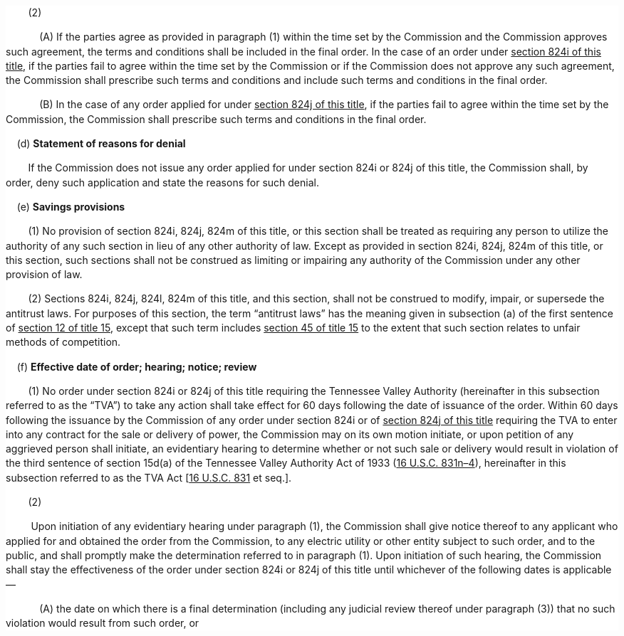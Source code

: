         (2)

            (A) If the parties agree as provided in paragraph (1) within the time set by the Commission and the Commission approves such agreement, the terms and conditions shall be included in the final order. In the case of an order under [section 824i of this title][/us/usc/t16/s824i], if the parties fail to agree within the time set by the Commission or if the Commission does not approve any such agreement, the Commission shall prescribe such terms and conditions and include such terms and conditions in the final order.

            (B) In the case of any order applied for under [section 824j of this title][/us/usc/t16/s824j], if the parties fail to agree within the time set by the Commission, the Commission shall prescribe such terms and conditions in the final order.

    (d) __Statement of reasons for denial__ 

        If the Commission does not issue any order applied for under section 824i or 824j of this title, the Commission shall, by order, deny such application and state the reasons for such denial.

    (e) __Savings provisions__ 

        (1) No provision of section 824i, 824j, 824m of this title, or this section shall be treated as requiring any person to utilize the authority of any such section in lieu of any other authority of law. Except as provided in section 824i, 824j, 824m of this title, or this section, such sections shall not be construed as limiting or impairing any authority of the Commission under any other provision of law.

        (2) Sections 824i, 824j, 824l, 824m of this title, and this section, shall not be construed to modify, impair, or supersede the antitrust laws. For purposes of this section, the term “antitrust laws” has the meaning given in subsection (a) of the first sentence of [section 12 of title 15][/us/usc/t15/s12], except that such term includes [section 45 of title 15][/us/usc/t15/s45] to the extent that such section relates to unfair methods of competition.

    (f) __Effective date of order; hearing; notice; review__ 

        (1) No order under section 824i or 824j of this title requiring the Tennessee Valley Authority (hereinafter in this subsection referred to as the “TVA”) to take any action shall take effect for 60 days following the date of issuance of the order. Within 60 days following the issuance by the Commission of any order under section 824i or of [section 824j of this title][/us/usc/t16/s824j] requiring the TVA to enter into any contract for the sale or delivery of power, the Commission may on its own motion initiate, or upon petition of any aggrieved person shall initiate, an evidentiary hearing to determine whether or not such sale or delivery would result in violation of the third sentence of section 15d(a) of the Tennessee Valley Authority Act of 1933 ([16 U.S.C. 831n–4][/us/usc/t16/s831n–4]), hereinafter in this subsection referred to as the TVA Act \[[16 U.S.C. 831][/us/usc/t16/s831] et seq.\].

        (2)

         Upon initiation of any evidentiary hearing under paragraph (1), the Commission shall give notice thereof to any applicant who applied for and obtained the order from the Commission, to any electric utility or other entity subject to such order, and to the public, and shall promptly make the determination referred to in paragraph (1). Upon initiation of such hearing, the Commission shall stay the effectiveness of the order under section 824i or 824j of this title until whichever of the following dates is applicable—

            (A) the date on which there is a final determination (including any judicial review thereof under paragraph (3)) that no such violation would result from such order, or


[/us/usc/t16/s824j]: https://publicdocs.github.io/go/links?ns=uslm&ref=%2Fus%2Fusc%2Ft16%2Fs824j
[/us/usc/t16/s824j]: https://publicdocs.github.io/go/links?ns=uslm&ref=%2Fus%2Fusc%2Ft16%2Fs824j
[/us/pl/102/486/s722/1]: https://publicdocs.github.io/go/links?ns=uslm&ref=%2Fus%2Fpl%2F102%2F486%2Fs722%2F1
[/us/stat/106/2916]: https://publicdocs.github.io/go/links?ns=uslm&ref=%2Fus%2Fstat%2F106%2F2916
[/us/usc/t16/s824i]: https://publicdocs.github.io/go/links?ns=uslm&ref=%2Fus%2Fusc%2Ft16%2Fs824i
[/us/usc/t16/s824j]: https://publicdocs.github.io/go/links?ns=uslm&ref=%2Fus%2Fusc%2Ft16%2Fs824j
[/us/usc/t16/s824i]: https://publicdocs.github.io/go/links?ns=uslm&ref=%2Fus%2Fusc%2Ft16%2Fs824i
[/us/usc/t16/s824j]: https://publicdocs.github.io/go/links?ns=uslm&ref=%2Fus%2Fusc%2Ft16%2Fs824j
[/us/usc/t15/s12]: https://publicdocs.github.io/go/links?ns=uslm&ref=%2Fus%2Fusc%2Ft15%2Fs12
[/us/usc/t15/s45]: https://publicdocs.github.io/go/links?ns=uslm&ref=%2Fus%2Fusc%2Ft15%2Fs45
[/us/usc/t16/s824j]: https://publicdocs.github.io/go/links?ns=uslm&ref=%2Fus%2Fusc%2Ft16%2Fs824j
[/us/usc/t16/s831n–4]: https://publicdocs.github.io/go/links?ns=uslm&ref=%2Fus%2Fusc%2Ft16%2Fs831n%E2%80%934
[/us/usc/t16/s831]: https://publicdocs.github.io/go/links?ns=uslm&ref=%2Fus%2Fusc%2Ft16%2Fs831
[/us/usc/t16/s831n–4/a]: https://publicdocs.github.io/go/links?ns=uslm&ref=%2Fus%2Fusc%2Ft16%2Fs831n%E2%80%934%2Fa
[/us/usc/t16/s824j]: https://publicdocs.github.io/go/links?ns=uslm&ref=%2Fus%2Fusc%2Ft16%2Fs824j
[/us/usc/t16/s831n–4/a]: https://publicdocs.github.io/go/links?ns=uslm&ref=%2Fus%2Fusc%2Ft16%2Fs831n%E2%80%934%2Fa
[/us/usc/t7/s901]: https://publicdocs.github.io/go/links?ns=uslm&ref=%2Fus%2Fusc%2Ft7%2Fs901
[/us/usc/t16/s824i]: https://publicdocs.github.io/go/links?ns=uslm&ref=%2Fus%2Fusc%2Ft16%2Fs824i
[/us/usc/t16/s824j]: https://publicdocs.github.io/go/links?ns=uslm&ref=%2Fus%2Fusc%2Ft16%2Fs824j
[/us/usc/t16/s824i]: https://publicdocs.github.io/go/links?ns=uslm&ref=%2Fus%2Fusc%2Ft16%2Fs824i
[/us/usc/t16/s824j]: https://publicdocs.github.io/go/links?ns=uslm&ref=%2Fus%2Fusc%2Ft16%2Fs824j
[/us/usc/t16/s839e/i]: https://publicdocs.github.io/go/links?ns=uslm&ref=%2Fus%2Fusc%2Ft16%2Fs839e%2Fi
[/us/usc/t16/s824j]: https://publicdocs.github.io/go/links?ns=uslm&ref=%2Fus%2Fusc%2Ft16%2Fs824j
[/us/usc/t16/s824j]: https://publicdocs.github.io/go/links?ns=uslm&ref=%2Fus%2Fusc%2Ft16%2Fs824j
[/us/usc/t16/s824j]: https://publicdocs.github.io/go/links?ns=uslm&ref=%2Fus%2Fusc%2Ft16%2Fs824j
[/us/usc/t16/s824j]: https://publicdocs.github.io/go/links?ns=uslm&ref=%2Fus%2Fusc%2Ft16%2Fs824j
[/us/usc/t16/s839a/14]: https://publicdocs.github.io/go/links?ns=uslm&ref=%2Fus%2Fusc%2Ft16%2Fs839a%2F14
[/us/usc/t16/s824j]: https://publicdocs.github.io/go/links?ns=uslm&ref=%2Fus%2Fusc%2Ft16%2Fs824j
[/us/usc/t16/s824i]: https://publicdocs.github.io/go/links?ns=uslm&ref=%2Fus%2Fusc%2Ft16%2Fs824i
[/us/usc/t16/s824j]: https://publicdocs.github.io/go/links?ns=uslm&ref=%2Fus%2Fusc%2Ft16%2Fs824j
[/us/usc/t16/s839a/14]: https://publicdocs.github.io/go/links?ns=uslm&ref=%2Fus%2Fusc%2Ft16%2Fs839a%2F14
[/us/usc/t16/s824j]: https://publicdocs.github.io/go/links?ns=uslm&ref=%2Fus%2Fusc%2Ft16%2Fs824j
[/us/usc/t16/s824j]: https://publicdocs.github.io/go/links?ns=uslm&ref=%2Fus%2Fusc%2Ft16%2Fs824j
[/us/act/1920-06-10/ch285]: https://publicdocs.github.io/go/links?ns=uslm&ref=%2Fus%2Fact%2F1920-06-10%2Fch285
[/us/pl/95/617/s204/a]: https://publicdocs.github.io/go/links?ns=uslm&ref=%2Fus%2Fpl%2F95%2F617%2Fs204%2Fa
[/us/stat/92/3138]: https://publicdocs.github.io/go/links?ns=uslm&ref=%2Fus%2Fstat%2F92%2F3138
[/us/pl/102/486/s722]: https://publicdocs.github.io/go/links?ns=uslm&ref=%2Fus%2Fpl%2F102%2F486%2Fs722
[/us/stat/106/2916]: https://publicdocs.github.io/go/links?ns=uslm&ref=%2Fus%2Fstat%2F106%2F2916
[/us/act/1933-05-18/ch32]: https://publicdocs.github.io/go/links?ns=uslm&ref=%2Fus%2Fact%2F1933-05-18%2Fch32
[/us/stat/48/58]: https://publicdocs.github.io/go/links?ns=uslm&ref=%2Fus%2Fstat%2F48%2F58
[/us/usc/t16/s831]: https://publicdocs.github.io/go/links?ns=uslm&ref=%2Fus%2Fusc%2Ft16%2Fs831
[/us/act/1936-05-20/ch432]: https://publicdocs.github.io/go/links?ns=uslm&ref=%2Fus%2Fact%2F1936-05-20%2Fch432
[/us/stat/49/1363]: https://publicdocs.github.io/go/links?ns=uslm&ref=%2Fus%2Fstat%2F49%2F1363
[/us/usc/t7/s901]: https://publicdocs.github.io/go/links?ns=uslm&ref=%2Fus%2Fusc%2Ft7%2Fs901
[/us/pl/102/486]: https://publicdocs.github.io/go/links?ns=uslm&ref=%2Fus%2Fpl%2F102%2F486
[/us/stat/106/2776]: https://publicdocs.github.io/go/links?ns=uslm&ref=%2Fus%2Fstat%2F106%2F2776
[/us/usc/t42/s13201]: https://publicdocs.github.io/go/links?ns=uslm&ref=%2Fus%2Fusc%2Ft42%2Fs13201
[/us/pl/102/486/s722/1]: https://publicdocs.github.io/go/links?ns=uslm&ref=%2Fus%2Fpl%2F102%2F486%2Fs722%2F1
[/us/pl/102/486/s722/1]: https://publicdocs.github.io/go/links?ns=uslm&ref=%2Fus%2Fpl%2F102%2F486%2Fs722%2F1
[/us/pl/102/486/s722/2]: https://publicdocs.github.io/go/links?ns=uslm&ref=%2Fus%2Fpl%2F102%2F486%2Fs722%2F2
[/us/pl/102/486/s722/3]: https://publicdocs.github.io/go/links?ns=uslm&ref=%2Fus%2Fpl%2F102%2F486%2Fs722%2F3
[/us/pl/102/486]: https://publicdocs.github.io/go/links?ns=uslm&ref=%2Fus%2Fpl%2F102%2F486
[/us/pl/102/486/s731]: https://publicdocs.github.io/go/links?ns=uslm&ref=%2Fus%2Fpl%2F102%2F486%2Fs731
[/us/usc/t16/s796]: https://publicdocs.github.io/go/links?ns=uslm&ref=%2Fus%2Fusc%2Ft16%2Fs796